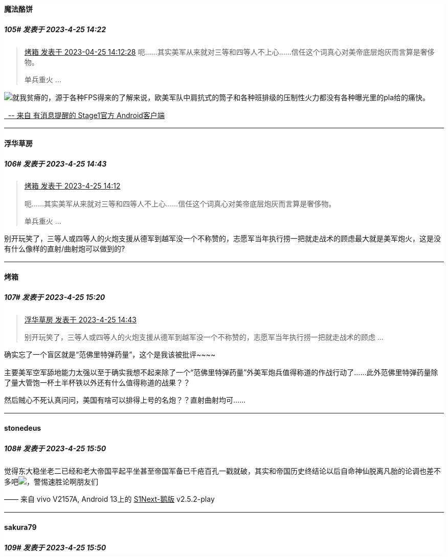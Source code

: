 ####  魔法酪饼  
##### 105#       发表于 2023-4-25 14:22

<blockquote><a href="httphttps://bbs.saraba1st.com/2b/forum.php?mod=redirect&amp;goto=findpost&amp;pid=60606973&amp;ptid=2130402" target="_blank">烤箱 发表于 2023-04-25 14:12:28</a>
呃……其实美军从来就对三等和四等人不上心……信任这个词真心对美帝底层炮灰而言算是奢侈物。

单兵重火 ...</blockquote><img src="https://static.saraba1st.com/image/smiley/face2017/022.png" referrerpolicy="no-referrer">就我贫瘠的，源于各种FPS得来的了解来说，欧美军队中肩抗式的筒子和各种班排级的压制性火力都没有各种曝光里的pla给的痛快。

[  -- 来自 有消息提醒的 Stage1官方 Android客户端](https://www.coolapk.com/apk/140634)


*****

####  浮华草房  
##### 106#       发表于 2023-4-25 14:43

<blockquote><a href="httphttps://bbs.saraba1st.com/2b/forum.php?mod=redirect&amp;goto=findpost&amp;pid=60606973&amp;ptid=2130402" target="_blank">烤箱 发表于 2023-4-25 14:12</a>

呃……其实美军从来就对三等和四等人不上心……信任这个词真心对美帝底层炮灰而言算是奢侈物。

单兵重火 ...</blockquote>
别开玩笑了，三等人或四等人的火炮支援从德军到越军没一个不称赞的，志愿军当年执行捞一把就走战术的顾虑最大就是美军炮火，这是没有什么像样的直射/曲射炮可以做到的?


*****

####  烤箱  
##### 107#       发表于 2023-4-25 15:20

<blockquote><a href="httphttps://bbs.saraba1st.com/2b/forum.php?mod=redirect&amp;goto=findpost&amp;pid=60607328&amp;ptid=2130402" target="_blank">浮华草房 发表于 2023-4-25 14:43</a>

别开玩笑了，三等人或四等人的火炮支援从德军到越军没一个不称赞的，志愿军当年执行捞一把就走战术的顾虑 ...</blockquote>
确实忘了一个盲区就是“范佛里特弹药量”，这个是我该被批评~~~~

主要美军空军舔地能力太强以至于确实我想不起来除了一个“范佛里特弹药量”外美军炮兵值得称道的作战行动了……此外范佛里特弹药量除了量大管饱一杯土半杯铁以外还有什么值得称道的战果？？

然后贼心不死认真问问，美国有啥可以排得上号的名炮？？直射曲射均可……


*****

####  stonedeus  
##### 108#       发表于 2023-4-25 15:50

觉得东大稳坐老二已经和老大帝国平起平坐甚至帝国军备已千疮百孔一戳就破，其实和帝国历史终结论以后自命神仙脱离凡胎的论调也差不多吧<img src="https://static.saraba1st.com/image/smiley/face2017/037.png" referrerpolicy="no-referrer">，警惕速胜论啊朋友们

—— 来自 vivo V2157A, Android 13上的 [S1Next-鹅版](https://github.com/ykrank/S1-Next/releases) v2.5.2-play

*****

####  sakura79  
##### 109#       发表于 2023-4-25 15:50
